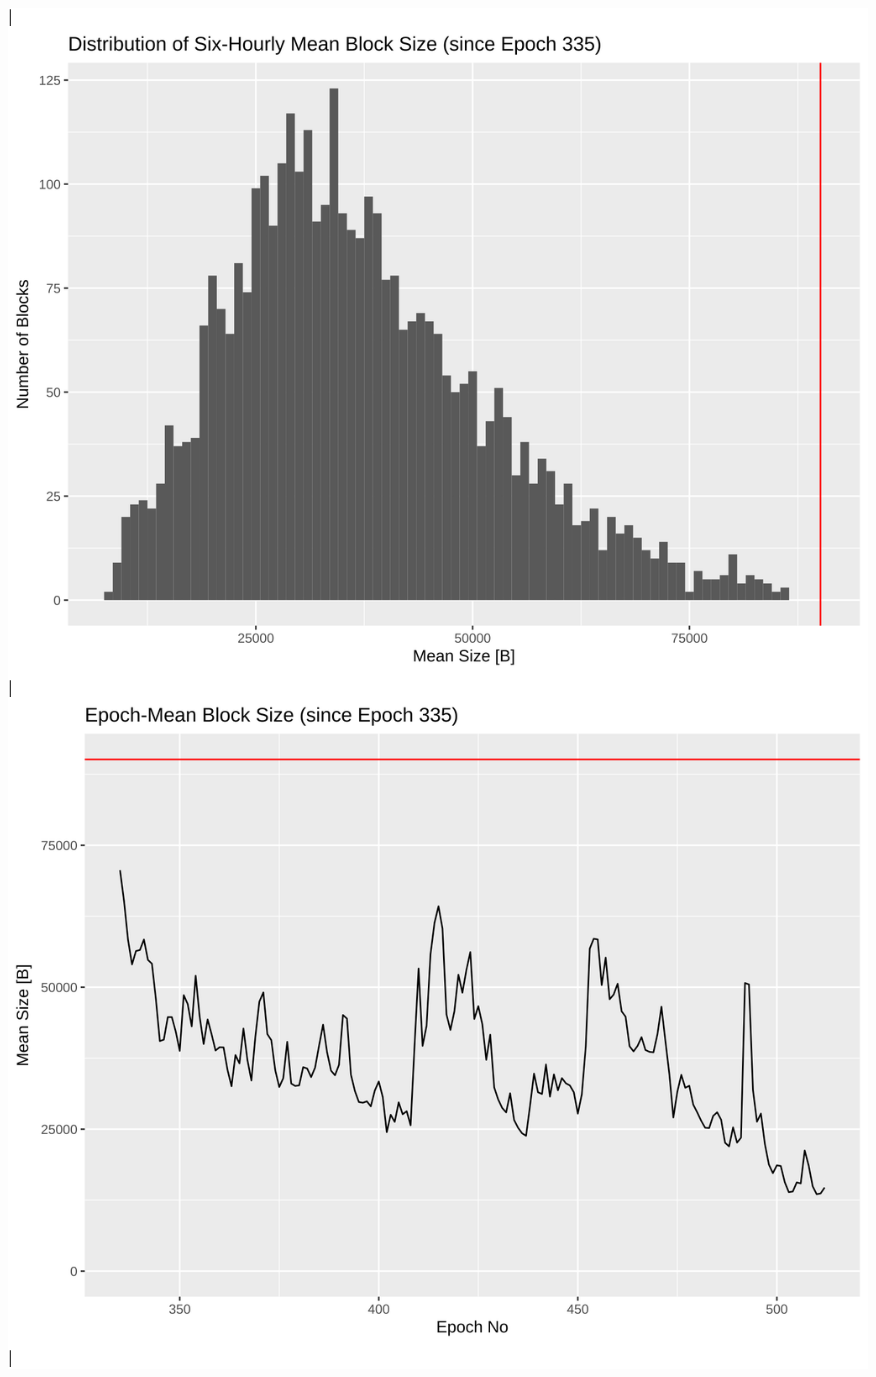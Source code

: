 | ![Distribution of block sizes](images/block-size-6hr.svg)  | ![Distribution of block sizes](images/block-size.svg)      |